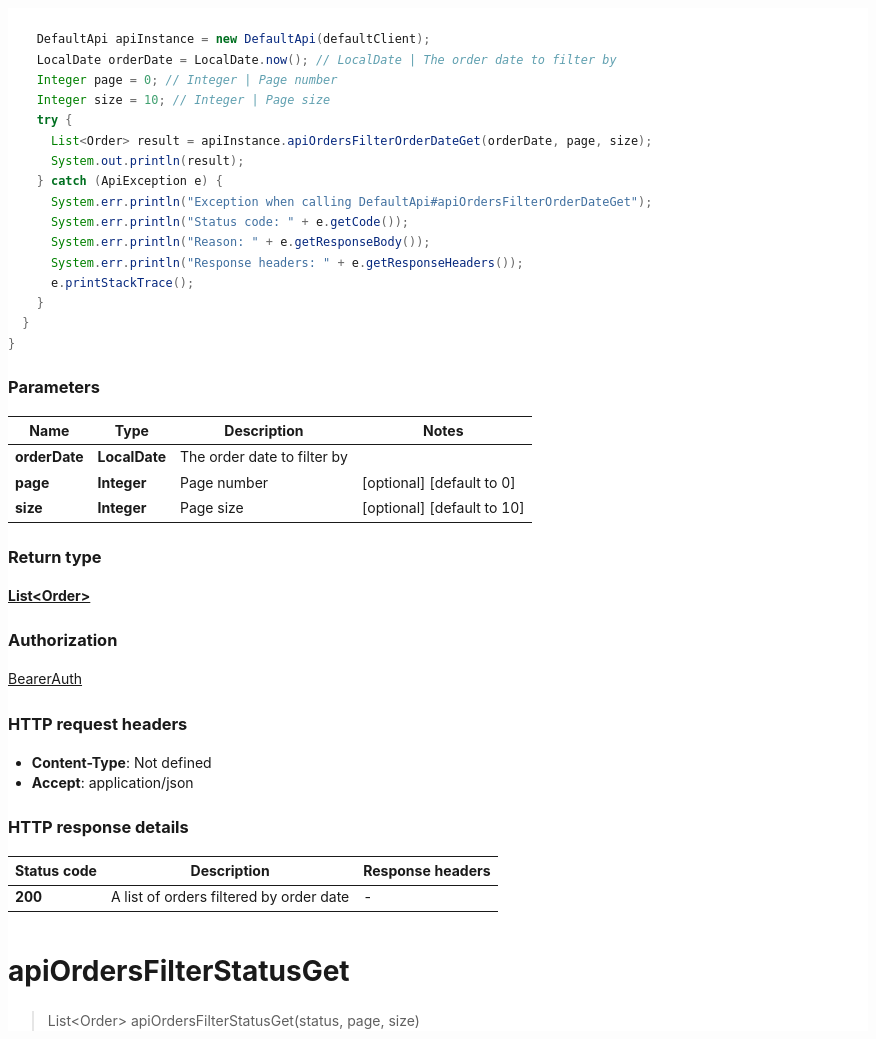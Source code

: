 ```java

    DefaultApi apiInstance = new DefaultApi(defaultClient);
    LocalDate orderDate = LocalDate.now(); // LocalDate | The order date to filter by
    Integer page = 0; // Integer | Page number
    Integer size = 10; // Integer | Page size
    try {
      List<Order> result = apiInstance.apiOrdersFilterOrderDateGet(orderDate, page, size);
      System.out.println(result);
    } catch (ApiException e) {
      System.err.println("Exception when calling DefaultApi#apiOrdersFilterOrderDateGet");
      System.err.println("Status code: " + e.getCode());
      System.err.println("Reason: " + e.getResponseBody());
      System.err.println("Response headers: " + e.getResponseHeaders());
      e.printStackTrace();
    }
  }
}
```

### Parameters

| Name | Type | Description  | Notes |
|------------- | ------------- | ------------- | -------------|
| **orderDate** | **LocalDate**| The order date to filter by | |
| **page** | **Integer**| Page number | [optional] [default to 0] |
| **size** | **Integer**| Page size | [optional] [default to 10] |

### Return type

[**List&lt;Order&gt;**](Order.md)

### Authorization

[BearerAuth](../README.md#BearerAuth)

### HTTP request headers

 - **Content-Type**: Not defined
 - **Accept**: application/json

### HTTP response details
| Status code | Description | Response headers |
|-------------|-------------|------------------|
| **200** | A list of orders filtered by order date |  -  |

<a id="apiOrdersFilterStatusGet"></a>
# **apiOrdersFilterStatusGet**
> List&lt;Order&gt; apiOrdersFilterStatusGet(status, page, size)
